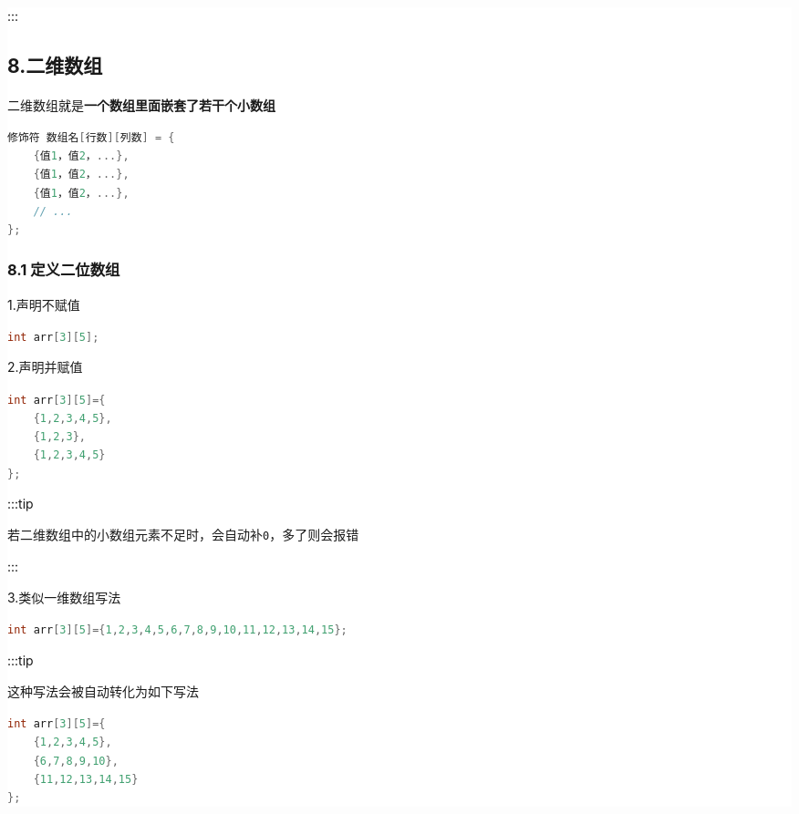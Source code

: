 :::





## 8.二维数组

二维数组就是**一个数组里面嵌套了若干个小数组**

```c++
修饰符 数组名[行数][列数] = {
    {值1，值2，...},
    {值1，值2，...},
    {值1，值2，...},
    // ...
};
```

### 8.1 定义二位数组

1.声明不赋值

```c++
int arr[3][5];
```



2.声明并赋值

```c++
int arr[3][5]={
    {1,2,3,4,5},
    {1,2,3},
    {1,2,3,4,5}
};
```

:::tip

若二维数组中的小数组元素不足时，会自动补`0`，多了则会报错

:::



3.类似一维数组写法

```c++
int arr[3][5]={1,2,3,4,5,6,7,8,9,10,11,12,13,14,15};
```

:::tip

这种写法会被自动转化为如下写法

```c++
int arr[3][5]={
    {1,2,3,4,5},
    {6,7,8,9,10},
    {11,12,13,14,15}
};
```
